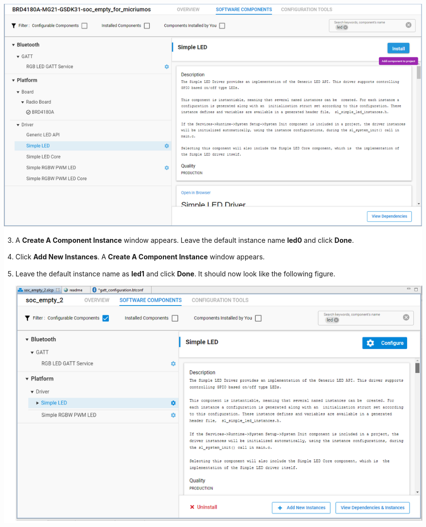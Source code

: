    ![Simple LED driver](resources/simple-led-driver-2.png)

3. A **Create A Component Instance** window appears. Leave the default instance name **led0** and click **Done**.

4. Click **Add New Instances**. A **Create A Component Instance** window appears.

5. Leave the default instance name as **led1** and click **Done**. It should now look like the following figure.

   ![Simple LED configured](resources/led-after-config3.png)
